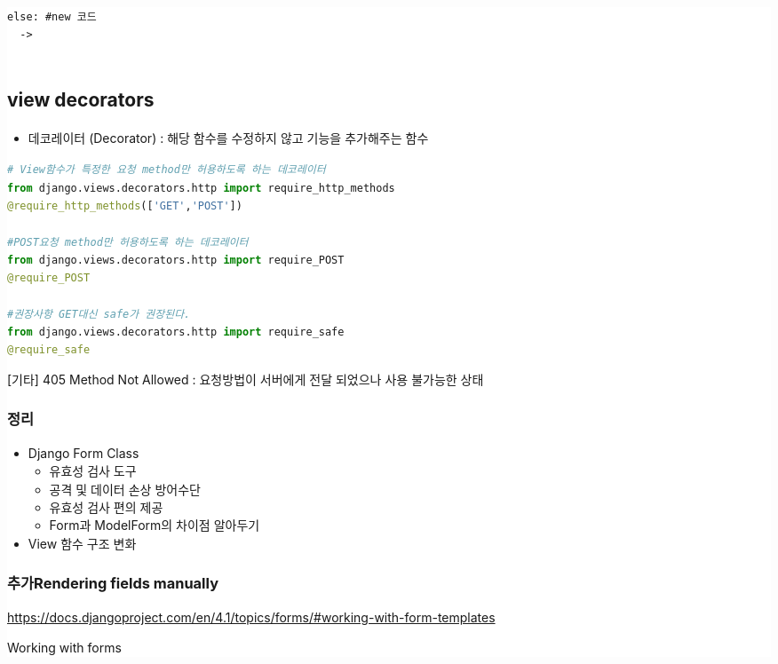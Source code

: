   ```
else: #new 코드
    ->
    
```





## view decorators

- 데코레이터 (Decorator) : 해당 함수를 수정하지 않고 기능을 추가해주는 함수

```python
# View함수가 특정한 요청 method만 허용하도록 하는 데코레이터
from django.views.decorators.http import require_http_methods
@require_http_methods(['GET','POST'])

#POST요청 method만 허용하도록 하는 데코레이터
from django.views.decorators.http import require_POST
@require_POST

#권장사항 GET대신 safe가 권장된다.
from django.views.decorators.http import require_safe
@require_safe
```

[기타] 405 Method Not Allowed : 요청방법이 서버에게 전달 되었으나 사용 불가능한 상태



### 정리

- Django Form Class
  - 유효성 검사 도구
  - 공격 및 데이터 손상 방어수단
  - 유효성 검사 편의 제공
  - Form과 ModelForm의 차이점 알아두기
- View 함수 구조 변화



### 추가Rendering fields manually

https://docs.djangoproject.com/en/4.1/topics/forms/#working-with-form-templates

Working with forms



